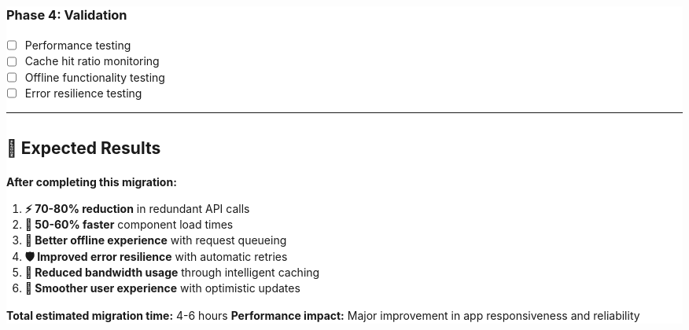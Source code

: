 ### **Phase 4: Validation**
- [ ] Performance testing
- [ ] Cache hit ratio monitoring
- [ ] Offline functionality testing
- [ ] Error resilience testing

---

## 🎯 Expected Results

**After completing this migration:**

1. **⚡ 70-80% reduction** in redundant API calls
2. **🚀 50-60% faster** component load times
3. **📱 Better offline experience** with request queueing
4. **🛡️ Improved error resilience** with automatic retries
5. **💾 Reduced bandwidth usage** through intelligent caching
6. **🔄 Smoother user experience** with optimistic updates

**Total estimated migration time:** 4-6 hours
**Performance impact:** Major improvement in app responsiveness and reliability